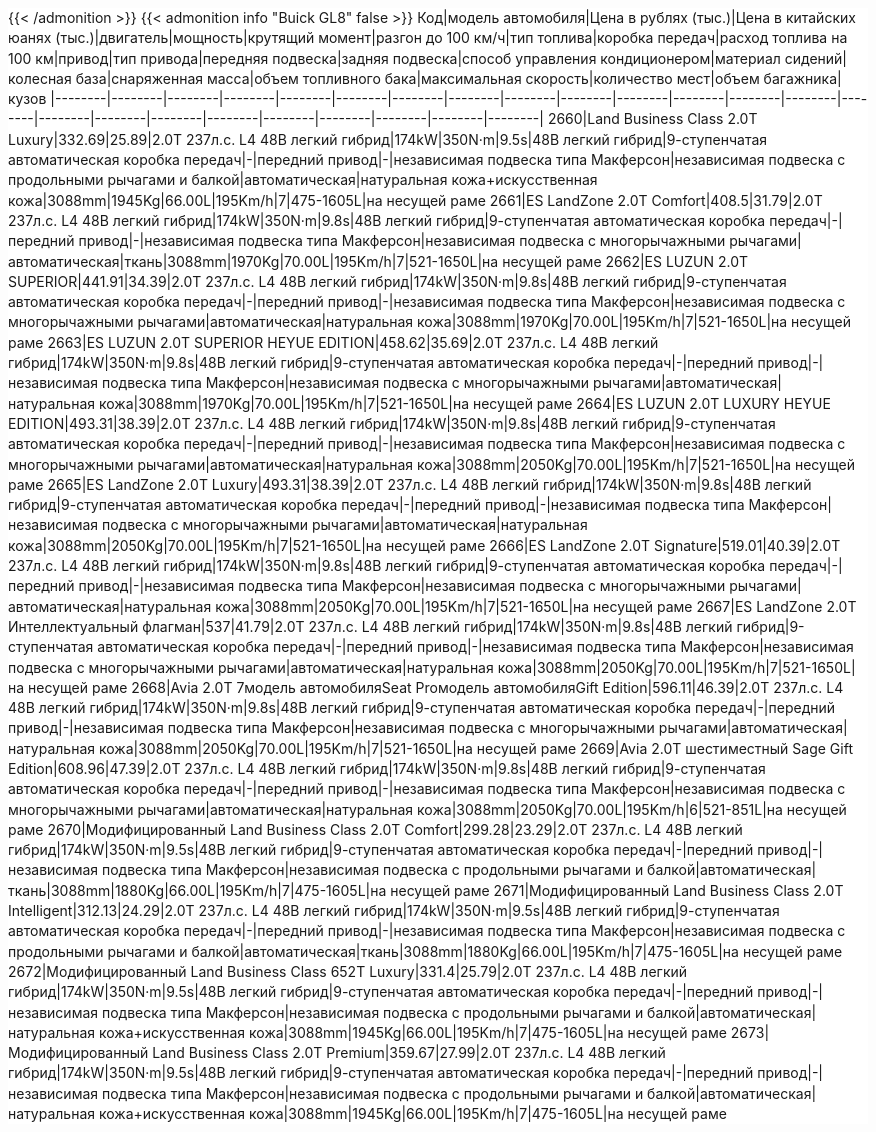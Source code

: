 {{< /admonition >}}
{{< admonition info "Buick GL8" false >}}
Код|модель автомобиля|Цена в рублях (тыс.)|Цена в китайских юанях  (тыс.)|двигатель|мощность|крутящий момент|разгон до 100 км/ч|тип топлива|коробка передач|расход топлива на 100 км|привод|тип привода|передняя подвеска|задняя подвеска|способ управления кондиционером|материал сидений|колесная база|снаряженная масса|объем топливного бака|максимальная скорость|количество мест|объем багажника|кузов
|--------|--------|--------|--------|--------|--------|--------|--------|--------|--------|--------|--------|--------|--------|--------|--------|--------|--------|--------|--------|--------|--------|--------|--------|
2660|Land Business Class 2.0T Luxury|332.69|25.89|2.0T 237л.с. L4 48В легкий гибрид|174kW|350N·m|9.5s|48В легкий гибрид|9-ступенчатая автоматическая коробка передач|-|передний привод|-|независимая подвеска типа Макферсон|независимая подвеска с продольными рычагами и балкой|автоматическая|натуральная кожа+искусственная кожа|3088mm|1945Kg|66.00L|195Km/h|7|475-1605L|на несущей раме
2661|ES LandZone 2.0T Comfort|408.5|31.79|2.0T 237л.с. L4 48В легкий гибрид|174kW|350N·m|9.8s|48В легкий гибрид|9-ступенчатая автоматическая коробка передач|-|передний привод|-|независимая подвеска типа Макферсон|независимая подвеска с многорычажными рычагами|автоматическая|ткань|3088mm|1970Kg|70.00L|195Km/h|7|521-1650L|на несущей раме
2662|ES LUZUN 2.0T SUPERIOR|441.91|34.39|2.0T 237л.с. L4 48В легкий гибрид|174kW|350N·m|9.8s|48В легкий гибрид|9-ступенчатая автоматическая коробка передач|-|передний привод|-|независимая подвеска типа Макферсон|независимая подвеска с многорычажными рычагами|автоматическая|натуральная кожа|3088mm|1970Kg|70.00L|195Km/h|7|521-1650L|на несущей раме
2663|ES LUZUN 2.0T SUPERIOR HEYUE EDITION|458.62|35.69|2.0T 237л.с. L4 48В легкий гибрид|174kW|350N·m|9.8s|48В легкий гибрид|9-ступенчатая автоматическая коробка передач|-|передний привод|-|независимая подвеска типа Макферсон|независимая подвеска с многорычажными рычагами|автоматическая|натуральная кожа|3088mm|1970Kg|70.00L|195Km/h|7|521-1650L|на несущей раме
2664|ES LUZUN 2.0T LUXURY HEYUE EDITION|493.31|38.39|2.0T 237л.с. L4 48В легкий гибрид|174kW|350N·m|9.8s|48В легкий гибрид|9-ступенчатая автоматическая коробка передач|-|передний привод|-|независимая подвеска типа Макферсон|независимая подвеска с многорычажными рычагами|автоматическая|натуральная кожа|3088mm|2050Kg|70.00L|195Km/h|7|521-1650L|на несущей раме
2665|ES LandZone 2.0T Luxury|493.31|38.39|2.0T 237л.с. L4 48В легкий гибрид|174kW|350N·m|9.8s|48В легкий гибрид|9-ступенчатая автоматическая коробка передач|-|передний привод|-|независимая подвеска типа Макферсон|независимая подвеска с многорычажными рычагами|автоматическая|натуральная кожа|3088mm|2050Kg|70.00L|195Km/h|7|521-1650L|на несущей раме
2666|ES LandZone 2.0T Signature|519.01|40.39|2.0T 237л.с. L4 48В легкий гибрид|174kW|350N·m|9.8s|48В легкий гибрид|9-ступенчатая автоматическая коробка передач|-|передний привод|-|независимая подвеска типа Макферсон|независимая подвеска с многорычажными рычагами|автоматическая|натуральная кожа|3088mm|2050Kg|70.00L|195Km/h|7|521-1650L|на несущей раме
2667|ES LandZone 2.0T Интеллектуальный флагман|537|41.79|2.0T 237л.с. L4 48В легкий гибрид|174kW|350N·m|9.8s|48В легкий гибрид|9-ступенчатая автоматическая коробка передач|-|передний привод|-|независимая подвеска типа Макферсон|независимая подвеска с многорычажными рычагами|автоматическая|натуральная кожа|3088mm|2050Kg|70.00L|195Km/h|7|521-1650L|на несущей раме
2668|Avia 2.0T 7модель автомобиляSeat Proмодель автомобиляGift Edition|596.11|46.39|2.0T 237л.с. L4 48В легкий гибрид|174kW|350N·m|9.8s|48В легкий гибрид|9-ступенчатая автоматическая коробка передач|-|передний привод|-|независимая подвеска типа Макферсон|независимая подвеска с многорычажными рычагами|автоматическая|натуральная кожа|3088mm|2050Kg|70.00L|195Km/h|7|521-1650L|на несущей раме
2669|Avia 2.0T шестиместный Sage Gift Edition|608.96|47.39|2.0T 237л.с. L4 48В легкий гибрид|174kW|350N·m|9.8s|48В легкий гибрид|9-ступенчатая автоматическая коробка передач|-|передний привод|-|независимая подвеска типа Макферсон|независимая подвеска с многорычажными рычагами|автоматическая|натуральная кожа|3088mm|2050Kg|70.00L|195Km/h|6|521-851L|на несущей раме
2670|Модифицированный Land Business Class 2.0T Comfort|299.28|23.29|2.0T 237л.с. L4 48В легкий гибрид|174kW|350N·m|9.5s|48В легкий гибрид|9-ступенчатая автоматическая коробка передач|-|передний привод|-|независимая подвеска типа Макферсон|независимая подвеска с продольными рычагами и балкой|автоматическая|ткань|3088mm|1880Kg|66.00L|195Km/h|7|475-1605L|на несущей раме
2671|Модифицированный Land Business Class 2.0T Intelligent|312.13|24.29|2.0T 237л.с. L4 48В легкий гибрид|174kW|350N·m|9.5s|48В легкий гибрид|9-ступенчатая автоматическая коробка передач|-|передний привод|-|независимая подвеска типа Макферсон|независимая подвеска с продольными рычагами и балкой|автоматическая|ткань|3088mm|1880Kg|66.00L|195Km/h|7|475-1605L|на несущей раме
2672|Модифицированный Land Business Class 652T Luxury|331.4|25.79|2.0T 237л.с. L4 48В легкий гибрид|174kW|350N·m|9.5s|48В легкий гибрид|9-ступенчатая автоматическая коробка передач|-|передний привод|-|независимая подвеска типа Макферсон|независимая подвеска с продольными рычагами и балкой|автоматическая|натуральная кожа+искусственная кожа|3088mm|1945Kg|66.00L|195Km/h|7|475-1605L|на несущей раме
2673|Модифицированный Land Business Class 2.0T Premium|359.67|27.99|2.0T 237л.с. L4 48В легкий гибрид|174kW|350N·m|9.5s|48В легкий гибрид|9-ступенчатая автоматическая коробка передач|-|передний привод|-|независимая подвеска типа Макферсон|независимая подвеска с продольными рычагами и балкой|автоматическая|натуральная кожа+искусственная кожа|3088mm|1945Kg|66.00L|195Km/h|7|475-1605L|на несущей раме